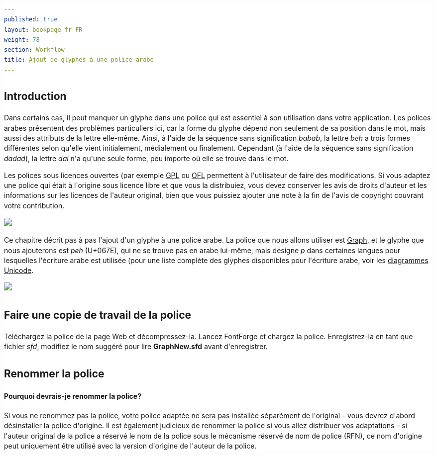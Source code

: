 ```yaml
---
published: true
layout: bookpage_fr-FR
weight: 78
section: Workflow
title: Ajout de glyphes à une police arabe
---
```


## Introduction

Dans certains cas, il peut manquer un glyphe dans une police qui est essentiel à son utilisation dans votre application. Les polices arabes présentent des problèmes particuliers ici, car la forme du glyphe dépend non seulement de sa position dans le mot, mais aussi des attributs de la lettre elle-même. Ainsi, à l'aide de la séquence sans signification *babab*, la lettre *beh* a trois formes différentes selon qu'elle vient initialement, médialement ou finalement. Cependant (à l'aide de la séquence sans signification *dadad*), la lettre *dal* n'a qu'une seule forme, peu importe où elle se trouve dans le mot.

Les polices sous licences ouvertes (par exemple [GPL](https://www.gnu.org/licenses/gpl-3.0.fr.html) ou [OFL](http://scripts.sil.org/OFL-FAQ_web) permettent à l'utilisateur de faire des modifications. Si vous adaptez une police qui était à l'origine sous licence libre et que vous la distribuiez, vous devez conserver les avis de droits d'auteur et les informations sur les licences de l'auteur original, bien que vous puissiez ajouter une note à la fin de l'avis de copyright couvrant votre contribution.

<img src="../en-US/images/beh_dal.png" />

Ce chapitre décrit pas à pas l'ajout d'un glyphe à une police arabe. La police que nous allons utiliser est [Graph](http://openfontlibrary.org/fr/font/graph), et le glyphe que nous ajouterons est *peh* (U+067E), qui ne se trouve pas en arabe lui-même, mais désigne *p* dans certaines langues pour lesquelles l'écriture arabe est utilisée (pour une liste complète des glyphes disponibles pour l'écriture arabe, voir les [diagrammes Unicode](http://www.unicode.org/fr/charts/).

<img src="../en-US/images/peh.png" />



## Faire une copie de travail de la police

Téléchargez la police de la page Web et décompressez-la. Lancez FontForge et chargez la police. Enregistrez-la en tant que fichier *sfd*, modifiez le nom suggéré pour lire **GraphNew.sfd** avant d'enregistrer.

## Renommer la police

#### Pourquoi devrais-je renommer la police?

Si vous ne renommez pas la police, votre police adaptée ne sera pas installée séparément de l'original &ndash; vous devrez d'abord désinstaller la police d'origine. Il est également judicieux de renommer la police si vous allez distribuer vos adaptations &ndash; si l'auteur original de la police a réservé le nom de la police sous le mécanisme réservé de nom de police (RFN), ce nom d'origine peut uniquement être utilisé avec la version d'origine de l'auteur de la police.
